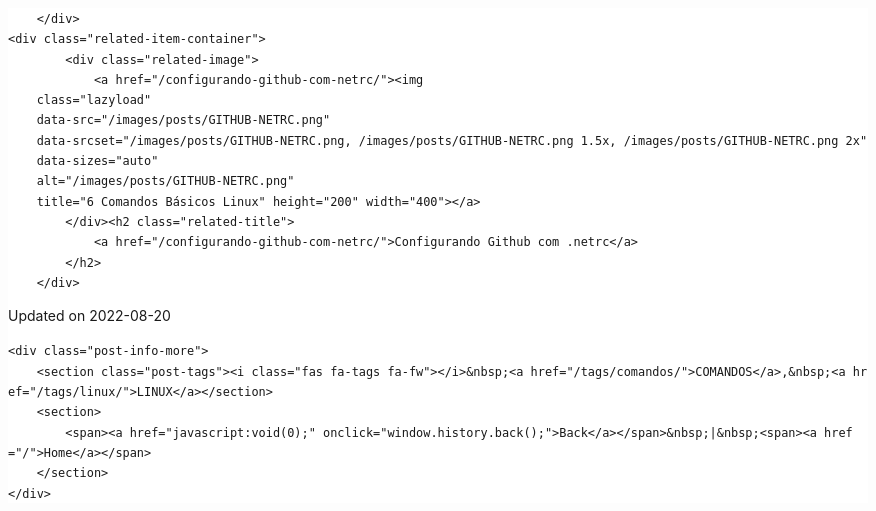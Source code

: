         </div>
    <div class="related-item-container">
            <div class="related-image">
                <a href="/configurando-github-com-netrc/"><img
        class="lazyload"
        data-src="/images/posts/GITHUB-NETRC.png"
        data-srcset="/images/posts/GITHUB-NETRC.png, /images/posts/GITHUB-NETRC.png 1.5x, /images/posts/GITHUB-NETRC.png 2x"
        data-sizes="auto"
        alt="/images/posts/GITHUB-NETRC.png"
        title="6 Comandos Básicos Linux" height="200" width="400"></a>
            </div><h2 class="related-title">
                <a href="/configurando-github-com-netrc/">Configurando Github com .netrc</a>
            </h2>
        </div>
    

</div>

<div class="post-footer" id="post-footer">
    <div class="post-info">
        <div class="post-info-line">
            <div class="post-info-mod">
                <span>Updated on 2022-08-20</span>
            </div>
            <div class="post-info-license"></div>
        </div>
        <div class="post-info-line">
            <div class="post-info-md"></div>
            <div class="post-info-share">
                <span><a href="#" onclick="return false;" title="Share on Twitter" data-sharer="twitter" data-url="https://hectorfilipy.github.io/6-comandos-basicos-linux/" data-title="6 Comandos Básicos Linux" data-via="hectorfilipy" data-hashtags="COMANDOS,LINUX"><i class="fab fa-twitter fa-fw"></i></a><a href="#" onclick="return false;" title="Share on Facebook" data-sharer="facebook" data-url="https://hectorfilipy.github.io/6-comandos-basicos-linux/" data-hashtag="COMANDOS"><i class="fab fa-facebook-square fa-fw"></i></a><a href="#" onclick="return false;" title="Share on Linkedin" data-sharer="linkedin" data-url="https://hectorfilipy.github.io/6-comandos-basicos-linux/"><i class="fab fa-linkedin fa-fw"></i></a><a href="#" onclick="return false;" title="Share on WhatsApp" data-sharer="whatsapp" data-url="https://hectorfilipy.github.io/6-comandos-basicos-linux/" data-title="6 Comandos Básicos Linux" data-web><i class="fab fa-whatsapp fa-fw"></i></a></span>
            </div>
        </div>
    </div>

    <div class="post-info-more">
        <section class="post-tags"><i class="fas fa-tags fa-fw"></i>&nbsp;<a href="/tags/comandos/">COMANDOS</a>,&nbsp;<a href="/tags/linux/">LINUX</a></section>
        <section>
            <span><a href="javascript:void(0);" onclick="window.history.back();">Back</a></span>&nbsp;|&nbsp;<span><a href="/">Home</a></span>
        </section>
    </div>
